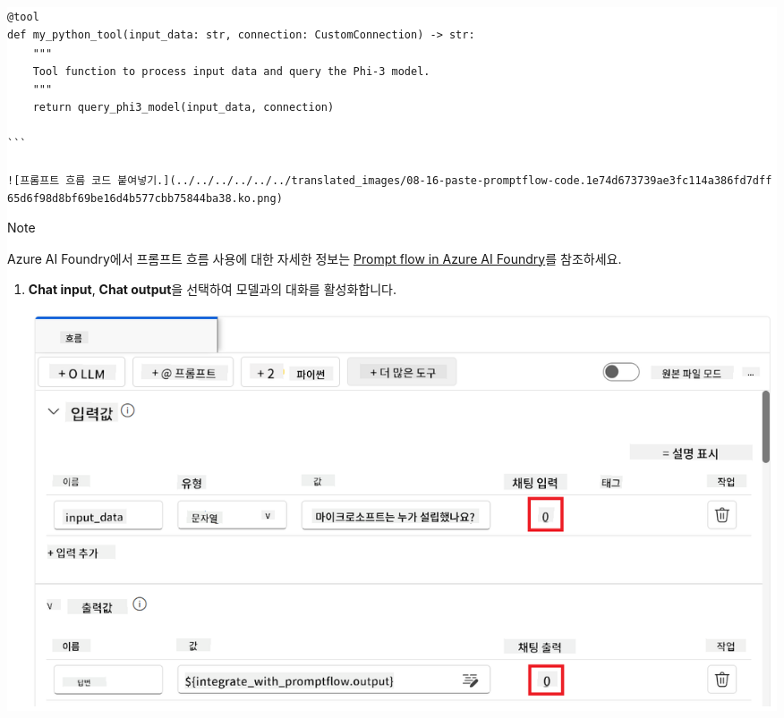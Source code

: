     @tool
    def my_python_tool(input_data: str, connection: CustomConnection) -> str:
        """
        Tool function to process input data and query the Phi-3 model.
        """
        return query_phi3_model(input_data, connection)

    ```

    ![프롬프트 흐름 코드 붙여넣기.](../../../../../../translated_images/08-16-paste-promptflow-code.1e74d673739ae3fc114a386fd7dff65d6f98d8bf69be16d4b577cbb75844ba38.ko.png)

> [!NOTE]
> Azure AI Foundry에서 프롬프트 흐름 사용에 대한 자세한 정보는 [Prompt flow in Azure AI Foundry](https://learn.microsoft.com/azure/ai-studio/how-to/prompt-flow)를 참조하세요.

1. **Chat input**, **Chat output**을 선택하여 모델과의 대화를 활성화합니다.

    ![입력 출력 선택하기.](../../../../../../translated_images/08-17-select-input-output.71fb7bf702d1fff773d9d929aa482bc1962e8ce36dac04ad9d9b86db8c6bb776.ko.png)
